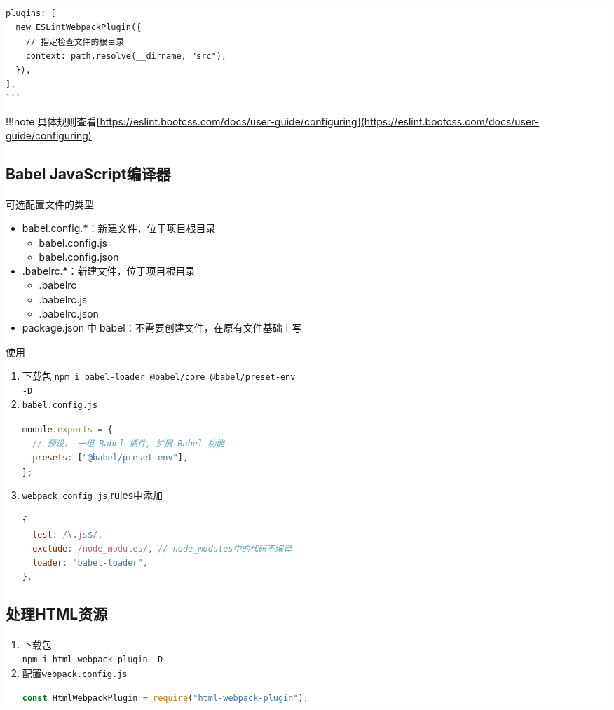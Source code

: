     plugins: [
      new ESLintWebpackPlugin({
        // 指定检查文件的根目录
        context: path.resolve(__dirname, "src"),
      }),
    ],
    ```
!!!note
    具体规则查看[https://eslint.bootcss.com/docs/user-guide/configuring](https://eslint.bootcss.com/docs/user-guide/configuring)

## Babel JavaScript编译器

可选配置文件的类型

- babel.config.*：新建文件，位于项目根目录  
    - babel.config.js
    - babel.config.json
- .babelrc.*：新建文件，位于项目根目录
    - .babelrc
    - .babelrc.js
    - .babelrc.json
- package.json 中 babel：不需要创建文件，在原有文件基础上写

使用

1. 下载包
    <code>npm i babel-loader @babel/core @babel/preset-env -D</code>
2. <code>babel.config.js</code>
    ```js
    module.exports = {
      // 预设， 一组 Babel 插件, 扩展 Babel 功能
      presets: ["@babel/preset-env"],
    };
    ```
3. <code>webpack.config.js</code>,rules中添加
    ```js
    {
      test: /\.js$/,
      exclude: /node_modules/, // node_modules中的代码不编译
      loader: "babel-loader",
    },
    ```

## 处理HTML资源

1. 下载包  
    <code>npm i html-webpack-plugin -D</code>
2. 配置<code>webpack.config.js</code>
    ```js
    const HtmlWebpackPlugin = require("html-webpack-plugin");
